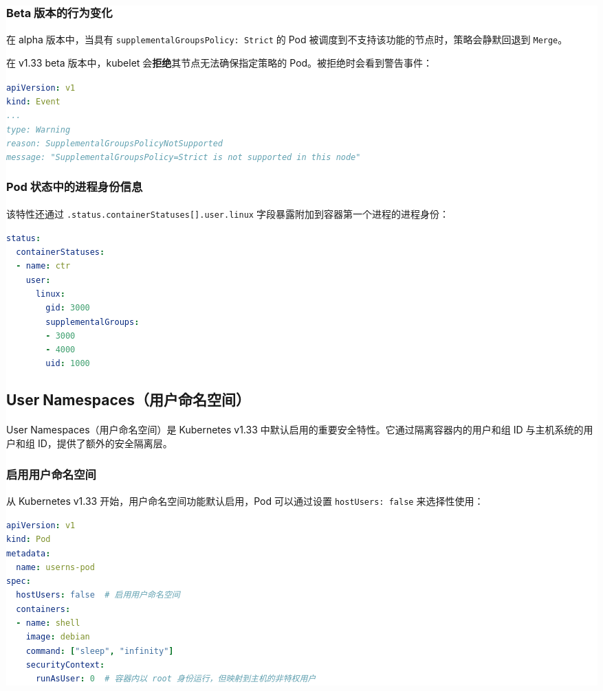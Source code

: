 ### Beta 版本的行为变化

在 alpha 版本中，当具有 `supplementalGroupsPolicy: Strict` 的 Pod 被调度到不支持该功能的节点时，策略会静默回退到 `Merge`。

在 v1.33 beta 版本中，kubelet 会**拒绝**其节点无法确保指定策略的 Pod。被拒绝时会看到警告事件：

```yaml
apiVersion: v1
kind: Event
...
type: Warning
reason: SupplementalGroupsPolicyNotSupported
message: "SupplementalGroupsPolicy=Strict is not supported in this node"
```

### Pod 状态中的进程身份信息

该特性还通过 `.status.containerStatuses[].user.linux` 字段暴露附加到容器第一个进程的进程身份：

```yaml
status:
  containerStatuses:
  - name: ctr
    user:
      linux:
        gid: 3000
        supplementalGroups:
        - 3000
        - 4000
        uid: 1000
```

## User Namespaces（用户命名空间）

User Namespaces（用户命名空间）是 Kubernetes v1.33 中默认启用的重要安全特性。它通过隔离容器内的用户和组 ID 与主机系统的用户和组 ID，提供了额外的安全隔离层。

### 启用用户命名空间

从 Kubernetes v1.33 开始，用户命名空间功能默认启用，Pod 可以通过设置 `hostUsers: false` 来选择性使用：

```yaml
apiVersion: v1
kind: Pod
metadata:
  name: userns-pod
spec:
  hostUsers: false  # 启用用户命名空间
  containers:
  - name: shell
    image: debian
    command: ["sleep", "infinity"]
    securityContext:
      runAsUser: 0  # 容器内以 root 身份运行，但映射到主机的非特权用户
```

